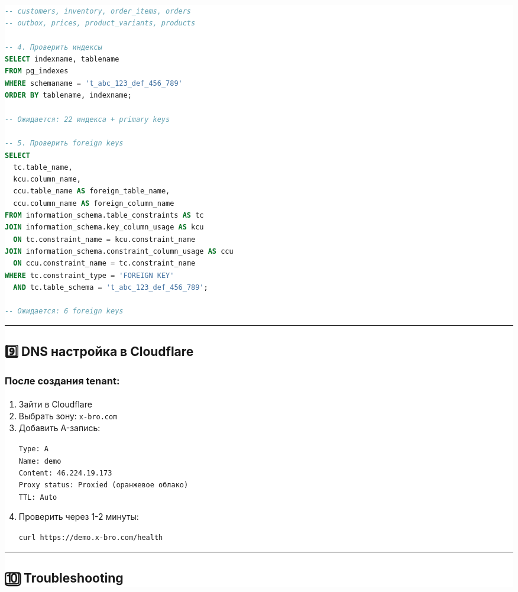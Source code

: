 ```sql
-- customers, inventory, order_items, orders
-- outbox, prices, product_variants, products

-- 4. Проверить индексы
SELECT indexname, tablename
FROM pg_indexes
WHERE schemaname = 't_abc_123_def_456_789'
ORDER BY tablename, indexname;

-- Ожидается: 22 индекса + primary keys

-- 5. Проверить foreign keys
SELECT
  tc.table_name,
  kcu.column_name,
  ccu.table_name AS foreign_table_name,
  ccu.column_name AS foreign_column_name
FROM information_schema.table_constraints AS tc
JOIN information_schema.key_column_usage AS kcu
  ON tc.constraint_name = kcu.constraint_name
JOIN information_schema.constraint_column_usage AS ccu
  ON ccu.constraint_name = tc.constraint_name
WHERE tc.constraint_type = 'FOREIGN KEY'
  AND tc.table_schema = 't_abc_123_def_456_789';

-- Ожидается: 6 foreign keys
```

---

## 9️⃣ DNS настройка в Cloudflare

### После создания tenant:

1. Зайти в Cloudflare
2. Выбрать зону: `x-bro.com`
3. Добавить A-запись:
   ```
   Type: A
   Name: demo
   Content: 46.224.19.173
   Proxy status: Proxied (оранжевое облако)
   TTL: Auto
   ```
4. Проверить через 1-2 минуты:
   ```bash
   curl https://demo.x-bro.com/health
   ```

---

## 🔟 Troubleshooting
